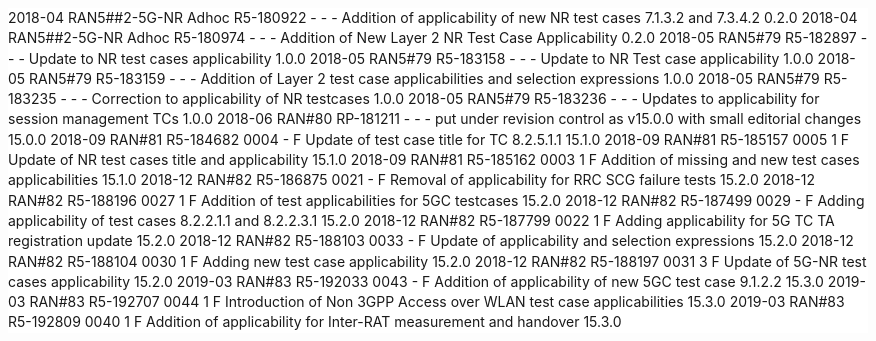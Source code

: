   2018-04              RAN5\#\#2-5G-NR Adhoc   R5-180922   \-       \-        \-        Addition of applicability of new NR test cases 7.1.3.2 and 7.3.4.2                                                                             0.2.0
  2018-04              RAN5\#\#2-5G-NR Adhoc   R5-180974   \-       \-        \-        Addition of New Layer 2 NR Test Case Applicability                                                                                             0.2.0
  2018-05              RAN5\#79                R5-182897   \-       \-        \-        Update to NR test cases applicability                                                                                                          1.0.0
  2018-05              RAN5\#79                R5-183158   \-       \-        \-        Update to NR Test case applicability                                                                                                           1.0.0
  2018-05              RAN5\#79                R5-183159   \-       \-        \-        Addition of Layer 2 test case applicabilities and selection expressions                                                                        1.0.0
  2018-05              RAN5\#79                R5-183235   \-       \-        \-        Correction to applicability of NR testcases                                                                                                    1.0.0
  2018-05              RAN5\#79                R5-183236   \-       \-        \-        Updates to applicability for session management TCs                                                                                            1.0.0
  2018-06              RAN\#80                 RP-181211   \-       \-        \-        put under revision control as v15.0.0 with small editorial changes                                                                             15.0.0
  2018-09              RAN\#81                 R5-184682   0004     \-        F         Update of test case title for TC 8.2.5.1.1                                                                                                     15.1.0
  2018-09              RAN\#81                 R5-185157   0005     1         F         Update of NR test cases title and applicability                                                                                                15.1.0
  2018-09              RAN\#81                 R5-185162   0003     1         F         Addition of missing and new test cases applicabilities                                                                                         15.1.0
  2018-12              RAN\#82                 R5-186875   0021     \-        F         Removal of applicability for RRC SCG failure tests                                                                                             15.2.0
  2018-12              RAN\#82                 R5-188196   0027     1         F         Addition of test applicabilities for 5GC testcases                                                                                             15.2.0
  2018-12              RAN\#82                 R5-187499   0029     \-        F         Adding applicability of test cases 8.2.2.1.1 and 8.2.2.3.1                                                                                     15.2.0
  2018-12              RAN\#82                 R5-187799   0022     1         F         Adding applicability for 5G TC TA registration update                                                                                          15.2.0
  2018-12              RAN\#82                 R5-188103   0033     \-        F         Update of applicability and selection expressions                                                                                              15.2.0
  2018-12              RAN\#82                 R5-188104   0030     1         F         Adding new test case applicability                                                                                                             15.2.0
  2018-12              RAN\#82                 R5-188197   0031     3         F         Update of 5G-NR test cases applicability                                                                                                       15.2.0
  2019-03              RAN\#83                 R5-192033   0043     \-        F         Addition of applicability of new 5GC test case 9.1.2.2                                                                                         15.3.0
  2019-03              RAN\#83                 R5-192707   0044     1         F         Introduction of Non 3GPP Access over WLAN test case applicabilities                                                                            15.3.0
  2019-03              RAN\#83                 R5-192809   0040     1         F         Addition of applicability for Inter-RAT measurement and handover                                                                               15.3.0